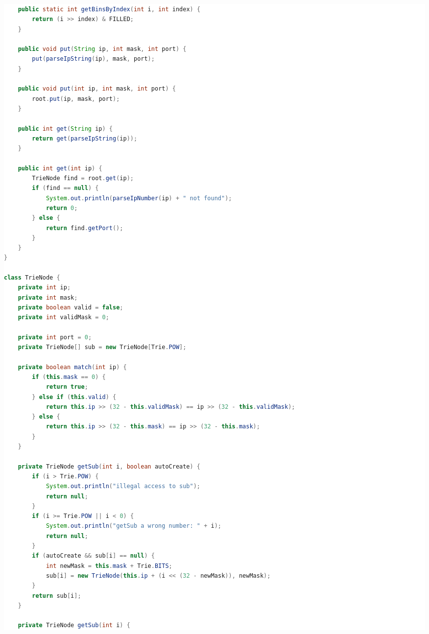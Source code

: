 ```java
    public static int getBinsByIndex(int i, int index) {
        return (i >> index) & FILLED;
    }

    public void put(String ip, int mask, int port) {
        put(parseIpString(ip), mask, port);
    }

    public void put(int ip, int mask, int port) {
        root.put(ip, mask, port);
    }

    public int get(String ip) {
        return get(parseIpString(ip));
    }

    public int get(int ip) {
        TrieNode find = root.get(ip);
        if (find == null) {
            System.out.println(parseIpNumber(ip) + " not found");
            return 0;
        } else {
            return find.getPort();
        }
    }
}

class TrieNode {
    private int ip;
    private int mask;
    private boolean valid = false;
    private int validMask = 0;

    private int port = 0;
    private TrieNode[] sub = new TrieNode[Trie.POW];

    private boolean match(int ip) {
        if (this.mask == 0) {
            return true;
        } else if (this.valid) {
            return this.ip >> (32 - this.validMask) == ip >> (32 - this.validMask);
        } else {
            return this.ip >> (32 - this.mask) == ip >> (32 - this.mask);
        }
    }

    private TrieNode getSub(int i, boolean autoCreate) {
        if (i > Trie.POW) {
            System.out.println("illegal access to sub");
            return null;
        }
        if (i >= Trie.POW || i < 0) {
            System.out.println("getSub a wrong number: " + i);
            return null;
        }
        if (autoCreate && sub[i] == null) {
            int newMask = this.mask + Trie.BITS;
            sub[i] = new TrieNode(this.ip + (i << (32 - newMask)), newMask);
        }
        return sub[i];
    }

    private TrieNode getSub(int i) {
```